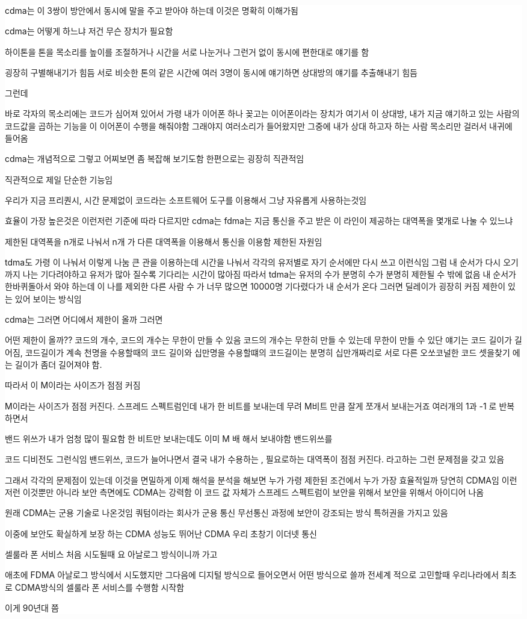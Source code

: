 

cdma는 이 3쌍이 방안에서 동시에 말을 주고 받아야 하는데 이것은 명확히 이해가됨

cdma는 어떻게 하느냐 저건 무슨 장치가 필요함

하이톤을 톤을 목소리를 높이를 조절하거나 시간을 서로 나눈거나 그런거 없이 동시에 편한대로 얘기를 함 

굉장히 구별해내기가 힘듬 서로 비슷한 톤의 같은 시간에 여러 3명이 동시에 얘기하면 상대방의 얘기를 추출해내기 힘듬

그런데

바로 각자의 목소리에는 코드가 심어져 있어서 가령 내가 이어폰 하나 꽂고는 이어폰이라는 장치가 여기서 이 상대방, 내가 지금 얘기하고 있는 사람의 코드값을 곱하는 기능을 이 이어폰이 수행을 해줘야함 그래야지 여러소리가 들어왔지만 그중에 내가 상대 하고자 하는 사람 목소리만 걸러서 내귀에 들어옴

cdma는 개념적으로 그렇고 어찌보면 좀 복잡해 보기도함 한편으로는 굉장히 직관적임

직관적으로 제일 단순한 기능임

우리가 지금 프리퀀시, 시간 문제없이 코드라는 소프트웨어 도구를 이용해서 그냥 자유롭게 사용하는것임



효율이 가장 높은것은 이런저런 기준에 따라 다르지만 cdma는 fdma는 지금 통신을 주고 받은 이 라인이 제공하는 대역폭을 몇개로 나눌 수 있느냐 

제한된 대역폭을 n개로 나눠서 n개 가 다른 대역폭을 이용해서 통신을 이용함 제한된 자원임

tdma도 가령 이 나눠서 이렇게 나눔 큰 관을 이용하는데 시간을 나눠서 각각의 유저별로 자기 순서에만 다시 쓰고 이런식임 그럼 내 순서가 다시 오기 까지 나는 기다려야하고 유저가 많아 질수록 기다리는 시간이 많아짐 따라서 tdma는 유저의 수가 분명히 수가 분명히 제한될 수 밖에 없음 내 순서가 한바퀴돌아서 와야 하는데 이 나를 제외한 다른 사람 수 가 너무 많으면 10000명 기다렸다가 내 순서가 온다 그러면 딜레이가 굉장히 커짐 제한이 있는 있어 보이는 방식임



cdma는 그러면 어디에서 제한이 올까 그러면

어떤 제한이 올까?? 코드의 개수, 코드의 개수는 무한이 만들 수 있음 코드의 개수는 무한히 만들 수 있는데 무한이 만들 수 있단 얘기는 코드 길이가 길어짐, 코드길이가 계속 천명을 수용할때의 코드 길이와 십만명을 수용할떄의 코드길이는 분명히 십만개짜리로 서로 다른 오쏘코널한 코드 셋을찾기 에는 길이가 좀더 길어져야 함.



따라서 이 M이라는 사이즈가 점점 커짐

M이라는 사이즈가 점점 커진다. 스프레드 스펙트럼인데 내가 한 비트를 보내는데 무려 M비트 만큼 잘게 쪼개서 보내는거죠 여러개의 1과 -1 로 반복하면서 

밴드 위쓰가 내가 엄청 많이 필요함 한 비트만 보내는데도 이미 M 배 해서 보내야함 밴드위쓰를



코드 디비전도 그런식임 밴드위쓰, 코드가 늘어나면서 결국 내가 수용하는 , 필요로하는 대역폭이 점점 커진다. 라고하는 그런 문제점을 갖고 있음



그래서 각각의 문제점이 있는데 이것을 면밀하게 이제 해석을 분석을 해보면 누가 가령 제한된 조건에서 누가 가장 효율적일까 당연히 CDMA임 이런저런 이것뿐만 아니라 보안 측면에도 CDMA는 강력함 이 코드 값 자체가 스프레드 스펙트럼이 보안을 위해서 보안을 위해서 아이디어 나옴 

원래 CDMA는 군용 기술로 나온것임 쿼텀이라는 회사가 군용 통신 무선통신 과정에 보안이 강조되는 방식 특허권을 가지고 있음



이중에 보안도 확실하게 보장 하는 CDMA 성능도 뛰어난 CDMA 우리 초창기 이더넷 통신

셀룰라 폰 서비스 처음 시도될때 요 아날로그 방식이니까 가고

애초에 FDMA 아날로그 방식에서 시도했지만 그다음에 디지털 방식으로 들어오면서 어떤 방식으로 쓸까 전세계 적으로 고민할때 우리나라에서 최초로 CDMA방식의 셀룰라 폰 서비스를 수행함 시작함

이게 90년대 쯤
